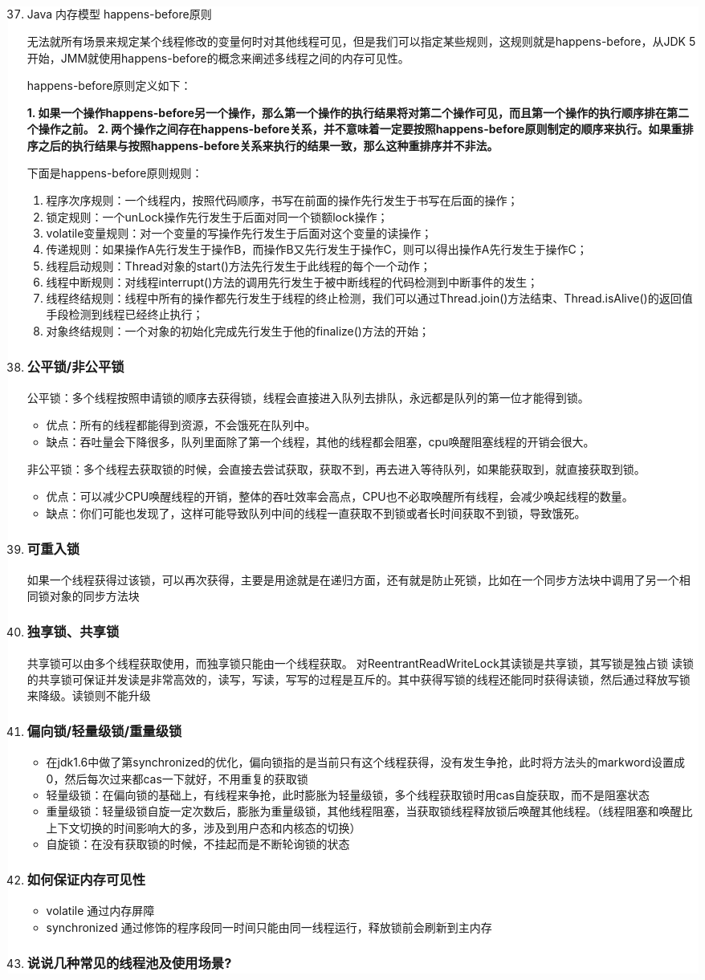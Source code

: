     

37. Java 内存模型 happens-before原则

     无法就所有场景来规定某个线程修改的变量何时对其他线程可见，但是我们可以指定某些规则，这规则就是happens-before，从JDK 5 开始，JMM就使用happens-before的概念来阐述多线程之间的内存可见性。 

    happens-before原则定义如下：

    **1. 如果一个操作happens-before另一个操作，那么第一个操作的执行结果将对第二个操作可见，而且第一个操作的执行顺序排在第二个操作之前。** 
    **2. 两个操作之间存在happens-before关系，并不意味着一定要按照happens-before原则制定的顺序来执行。如果重排序之后的执行结果与按照happens-before关系来执行的结果一致，那么这种重排序并不非法。**

    下面是happens-before原则规则：

    1. 程序次序规则：一个线程内，按照代码顺序，书写在前面的操作先行发生于书写在后面的操作；
    2. 锁定规则：一个unLock操作先行发生于后面对同一个锁额lock操作；
    3. volatile变量规则：对一个变量的写操作先行发生于后面对这个变量的读操作；
    4. 传递规则：如果操作A先行发生于操作B，而操作B又先行发生于操作C，则可以得出操作A先行发生于操作C；
    5. 线程启动规则：Thread对象的start()方法先行发生于此线程的每个一个动作；
    6. 线程中断规则：对线程interrupt()方法的调用先行发生于被中断线程的代码检测到中断事件的发生；
    7. 线程终结规则：线程中所有的操作都先行发生于线程的终止检测，我们可以通过Thread.join()方法结束、Thread.isAlive()的返回值手段检测到线程已经终止执行；
    8. 对象终结规则：一个对象的初始化完成先行发生于他的finalize()方法的开始；

38. ### 公平锁/非公平锁

    公平锁：多个线程按照申请锁的顺序去获得锁，线程会直接进入队列去排队，永远都是队列的第一位才能得到锁。

    - 优点：所有的线程都能得到资源，不会饿死在队列中。
    - 缺点：吞吐量会下降很多，队列里面除了第一个线程，其他的线程都会阻塞，cpu唤醒阻塞线程的开销会很大。

    非公平锁：多个线程去获取锁的时候，会直接去尝试获取，获取不到，再去进入等待队列，如果能获取到，就直接获取到锁。

    - 优点：可以减少CPU唤醒线程的开销，整体的吞吐效率会高点，CPU也不必取唤醒所有线程，会减少唤起线程的数量。
    - 缺点：你们可能也发现了，这样可能导致队列中间的线程一直获取不到锁或者长时间获取不到锁，导致饿死。

39. ### 可重入锁

      如果一个线程获得过该锁，可以再次获得，主要是用途就是在递归方面，还有就是防止死锁，比如在一个同步方法块中调用了另一个相同锁对象的同步方法块

40. ### 独享锁、共享锁

    共享锁可以由多个线程获取使用，而独享锁只能由一个线程获取。
    对ReentrantReadWriteLock其读锁是共享锁，其写锁是独占锁
    读锁的共享锁可保证并发读是非常高效的，读写，写读，写写的过程是互斥的。其中获得写锁的线程还能同时获得读锁，然后通过释放写锁来降级。读锁则不能升级

41. ### 偏向锁/轻量级锁/重量级锁

     -  在jdk1.6中做了第synchronized的优化，偏向锁指的是当前只有这个线程获得，没有发生争抢，此时将方法头的markword设置成0，然后每次过来都cas一下就好，不用重复的获取锁
     -  轻量级锁：在偏向锁的基础上，有线程来争抢，此时膨胀为轻量级锁，多个线程获取锁时用cas自旋获取，而不是阻塞状态
     -  重量级锁：轻量级锁自旋一定次数后，膨胀为重量级锁，其他线程阻塞，当获取锁线程释放锁后唤醒其他线程。（线程阻塞和唤醒比上下文切换的时间影响大的多，涉及到用户态和内核态的切换）
     -  自旋锁：在没有获取锁的时候，不挂起而是不断轮询锁的状态

42. ### 如何保证内存可见性

    - volatile  通过内存屏障
    - synchronized 通过修饰的程序段同一时间只能由同一线程运行，释放锁前会刷新到主内存

    

43. ### 说说几种常见的线程池及使用场景?
